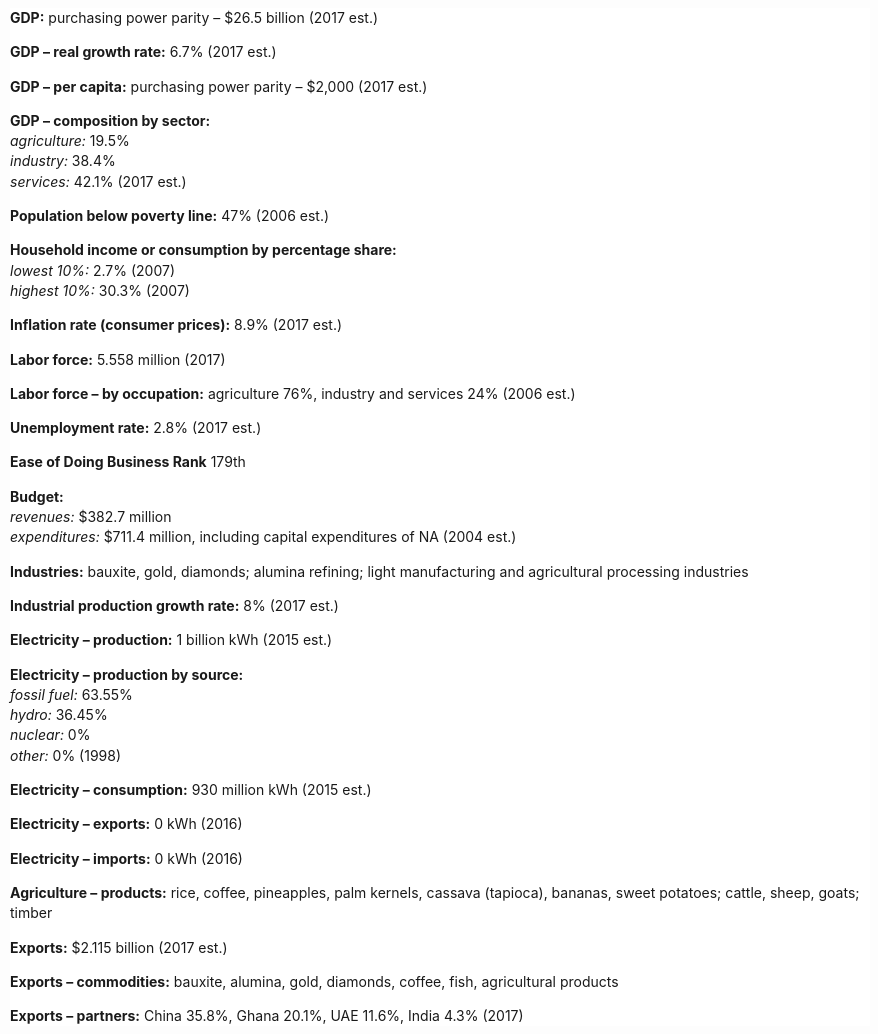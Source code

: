**GDP:** purchasing power parity – $26.5 billion (2017 est.)

**GDP – real growth rate:** 6.7% (2017 est.)

**GDP – per capita:** purchasing power parity – $2,000 (2017 est.)

**GDP – composition by sector:**  
_agriculture:_ 19.5%  
_industry:_ 38.4%  
_services:_ 42.1% (2017 est.)

**Population below poverty line:** 47% (2006 est.)

**Household income or consumption by percentage share:**  
_lowest 10%:_ 2.7% (2007)  
_highest 10%:_ 30.3% (2007)

**Inflation rate (consumer prices):** 8.9% (2017 est.)

**Labor force:** 5.558 million (2017)

**Labor force – by occupation:** agriculture 76%, industry and services 24%
(2006 est.)

**Unemployment rate:** 2.8% (2017 est.)

**Ease of Doing Business Rank** 179th

**Budget:**  
_revenues:_ $382.7 million  
_expenditures:_ $711.4 million, including capital expenditures of NA (2004
est.)

**Industries:** bauxite, gold, diamonds; alumina refining; light manufacturing
and agricultural processing industries

**Industrial production growth rate:** 8% (2017 est.)

**Electricity – production:** 1 billion kWh (2015 est.)

**Electricity – production by source:**  
_fossil fuel:_ 63.55%  
_hydro:_ 36.45%  
_nuclear:_ 0%  
_other:_ 0% (1998)

**Electricity – consumption:** 930 million kWh (2015 est.)

**Electricity – exports:** 0 kWh (2016)

**Electricity – imports:** 0 kWh (2016)

**Agriculture – products:** rice, coffee, pineapples, palm kernels, cassava
(tapioca), bananas, sweet potatoes; cattle, sheep, goats; timber

**Exports:** $2.115 billion (2017 est.)

**Exports – commodities:** bauxite, alumina, gold, diamonds, coffee, fish,
agricultural products

**Exports – partners:** China 35.8%, Ghana 20.1%, UAE 11.6%, India 4.3% (2017)
